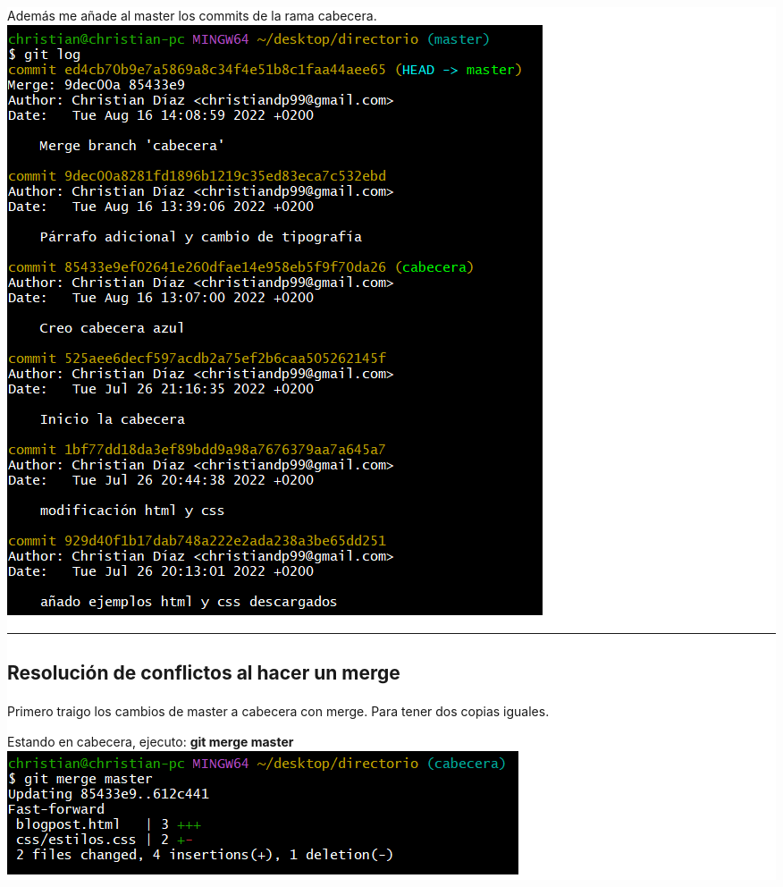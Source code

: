 Además me añade al master los commits de la rama cabecera.
![](log_merge.PNG)

---

## Resolución de conflictos al hacer un merge

Primero traigo los cambios de master a cabecera con merge. Para tener dos copias iguales.

Estando en cabecera, ejecuto: **git merge master**
![](merge_master.PNG)
